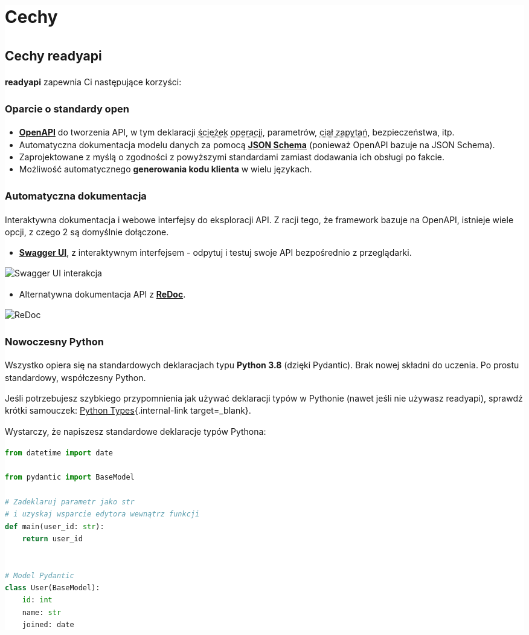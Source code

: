 # Cechy

## Cechy readyapi

**readyapi** zapewnia Ci następujące korzyści:

### Oparcie o standardy open

* <a href="https://github.com/OAI/OpenAPI-Specification" class="external-link" target="_blank"><strong>OpenAPI</strong></a> do tworzenia API, w tym deklaracji <abbr title="znane również jako: paths, endpoints, routes">ścieżek</abbr> <abbr title="znane również jako metody HTTP, takie jak POST, GET, PUT, DELETE">operacji</abbr>, parametrów, <abbr title="po angielsku: body requests">ciał zapytań</abbr>, bezpieczeństwa, itp.
* Automatyczna dokumentacja modelu danych za pomocą <a href="https://json-schema.org/" class="external-link" target="_blank"><strong>JSON Schema</strong></a> (ponieważ OpenAPI bazuje na JSON Schema).
* Zaprojektowane z myślą o zgodności z powyższymi standardami zamiast dodawania ich obsługi po fakcie.
* Możliwość automatycznego **generowania kodu klienta** w wielu językach.

### Automatyczna dokumentacja

Interaktywna dokumentacja i webowe interfejsy do eksploracji API. Z racji tego, że framework bazuje na OpenAPI, istnieje wiele opcji, z czego 2 są domyślnie dołączone.

* <a href="https://github.com/swagger-api/swagger-ui" class="external-link" target="_blank"><strong>Swagger UI</strong></a>, z interaktywnym interfejsem - odpytuj i testuj swoje API bezpośrednio z przeglądarki.

![Swagger UI interakcja](https://readyapi.khulnasoft.com/img/index/index-03-swagger-02.png)

* Alternatywna dokumentacja API z <a href="https://github.com/Rebilly/ReDoc" class="external-link" target="_blank"><strong>ReDoc</strong></a>.

![ReDoc](https://readyapi.khulnasoft.com/img/index/index-06-redoc-02.png)

### Nowoczesny Python

Wszystko opiera się na standardowych deklaracjach typu **Python 3.8** (dzięki Pydantic). Brak nowej składni do uczenia. Po prostu standardowy, współczesny Python.

Jeśli potrzebujesz szybkiego przypomnienia jak używać deklaracji typów w Pythonie (nawet jeśli nie używasz readyapi), sprawdź krótki samouczek: [Python Types](python-types.md){.internal-link target=_blank}.

Wystarczy, że napiszesz standardowe deklaracje typów Pythona:

```Python
from datetime import date

from pydantic import BaseModel

# Zadeklaruj parametr jako str
# i uzyskaj wsparcie edytora wewnątrz funkcji
def main(user_id: str):
    return user_id


# Model Pydantic
class User(BaseModel):
    id: int
    name: str
    joined: date
```
